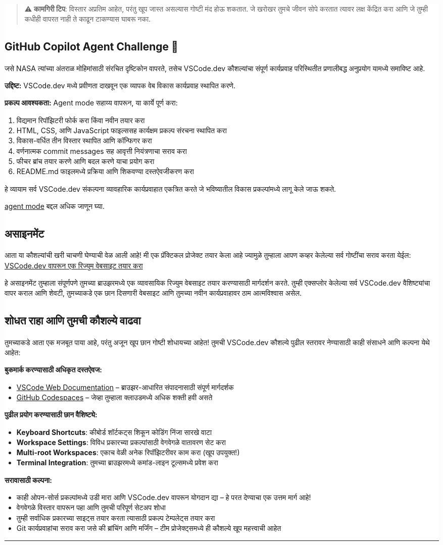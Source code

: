 > ⚠️ **कामगिरी टिप**: विस्तार अप्रतिम आहेत, परंतु खूप जास्त असल्यास गोष्टी मंद होऊ शकतात. जे खरोखर तुमचे जीवन सोपे करतात त्यावर लक्ष केंद्रित करा आणि जे तुम्ही कधीही वापरत नाही ते काढून टाकण्यास घाबरू नका.

## GitHub Copilot Agent Challenge 🚀

जसे NASA त्यांच्या अंतराळ मोहिमांसाठी संरचित दृष्टिकोन वापरते, तसेच VSCode.dev कौशल्यांचा संपूर्ण कार्यप्रवाह परिस्थितीत प्रणालीबद्ध अनुप्रयोग यामध्ये समाविष्ट आहे.

**उद्दिष्ट:** VSCode.dev मध्ये प्रवीणता दाखवून एक व्यापक वेब विकास कार्यप्रवाह स्थापित करणे.

**प्रकल्प आवश्यकता:** Agent mode सहाय्य वापरून, या कार्ये पूर्ण करा:
1. विद्यमान रिपॉझिटरी फोर्क करा किंवा नवीन तयार करा
2. HTML, CSS, आणि JavaScript फाइल्ससह कार्यक्षम प्रकल्प संरचना स्थापित करा
3. विकास-वर्धित तीन विस्तार स्थापित आणि कॉन्फिगर करा
4. वर्णनात्मक commit messages सह आवृत्ती नियंत्रणाचा सराव करा
5. फीचर ब्रांच तयार करणे आणि बदल करणे याचा प्रयोग करा
6. README.md फाइलमध्ये प्रक्रिया आणि शिकवण्या दस्तऐवजीकरण करा

हे व्यायाम सर्व VSCode.dev संकल्पना व्यावहारिक कार्यप्रवाहात एकत्रित करते जे भविष्यातील विकास प्रकल्पांमध्ये लागू केले जाऊ शकते.

[agent mode](https://code.visualstudio.com/blogs/2025/02/24/introducing-copilot-agent-mode) बद्दल अधिक जाणून घ्या.

## असाइनमेंट

आता या कौशल्यांची खरी चाचणी घेण्याची वेळ आली आहे! मी एक प्रॅक्टिकल प्रोजेक्ट तयार केला आहे ज्यामुळे तुम्हाला आपण कव्हर केलेल्या सर्व गोष्टींचा सराव करता येईल: [VSCode.dev वापरून एक रिज्युम वेबसाइट तयार करा](./assignment.md)

हे असाइनमेंट तुम्हाला संपूर्णपणे तुमच्या ब्राउझरमध्ये एक व्यावसायिक रिज्युम वेबसाइट तयार करण्यासाठी मार्गदर्शन करते. तुम्ही एक्सप्लोर केलेल्या सर्व VSCode.dev वैशिष्ट्यांचा वापर कराल आणि शेवटी, तुमच्याकडे एक छान दिसणारी वेबसाइट आणि तुमच्या नवीन कार्यप्रवाहावर ठाम आत्मविश्वास असेल.

## शोधत राहा आणि तुमची कौशल्ये वाढवा

तुमच्याकडे आता एक मजबूत पाया आहे, परंतु अजून खूप छान गोष्टी शोधायच्या आहेत! तुमची VSCode.dev कौशल्ये पुढील स्तरावर नेण्यासाठी काही संसाधने आणि कल्पना येथे आहेत:

**बुकमार्क करण्यासाठी अधिकृत दस्तऐवज:**
- [VSCode Web Documentation](https://code.visualstudio.com/docs/editor/vscode-web?WT.mc_id=academic-0000-alfredodeza) – ब्राउझर-आधारित संपादनासाठी संपूर्ण मार्गदर्शक
- [GitHub Codespaces](https://docs.github.com/en/codespaces) – जेव्हा तुम्हाला क्लाउडमध्ये अधिक शक्ती हवी असते

**पुढील प्रयोग करण्यासाठी छान वैशिष्ट्ये:**
- **Keyboard Shortcuts**: कीबोर्ड शॉर्टकट्स शिकून कोडिंग निंजा सारखे वाटा
- **Workspace Settings**: विविध प्रकारच्या प्रकल्पांसाठी वेगवेगळे वातावरण सेट करा
- **Multi-root Workspaces**: एकाच वेळी अनेक रिपॉझिटरीवर काम करा (खूप उपयुक्त!)
- **Terminal Integration**: तुमच्या ब्राउझरमध्ये कमांड-लाइन टूल्समध्ये प्रवेश करा

**सरावासाठी कल्पना:**
- काही ओपन-सोर्स प्रकल्पांमध्ये उडी मारा आणि VSCode.dev वापरून योगदान द्या – हे परत देण्याचा एक उत्तम मार्ग आहे!
- वेगवेगळे विस्तार वापरून पहा आणि तुमची परिपूर्ण सेटअप शोधा
- तुम्ही सर्वाधिक प्रकारच्या साइट्स तयार करता त्यासाठी प्रकल्प टेम्पलेट्स तयार करा
- Git कार्यप्रवाहांचा सराव करा जसे की ब्रांचिंग आणि मर्जिंग – टीम प्रोजेक्ट्समध्ये ही कौशल्ये खूप महत्त्वाची आहेत

---